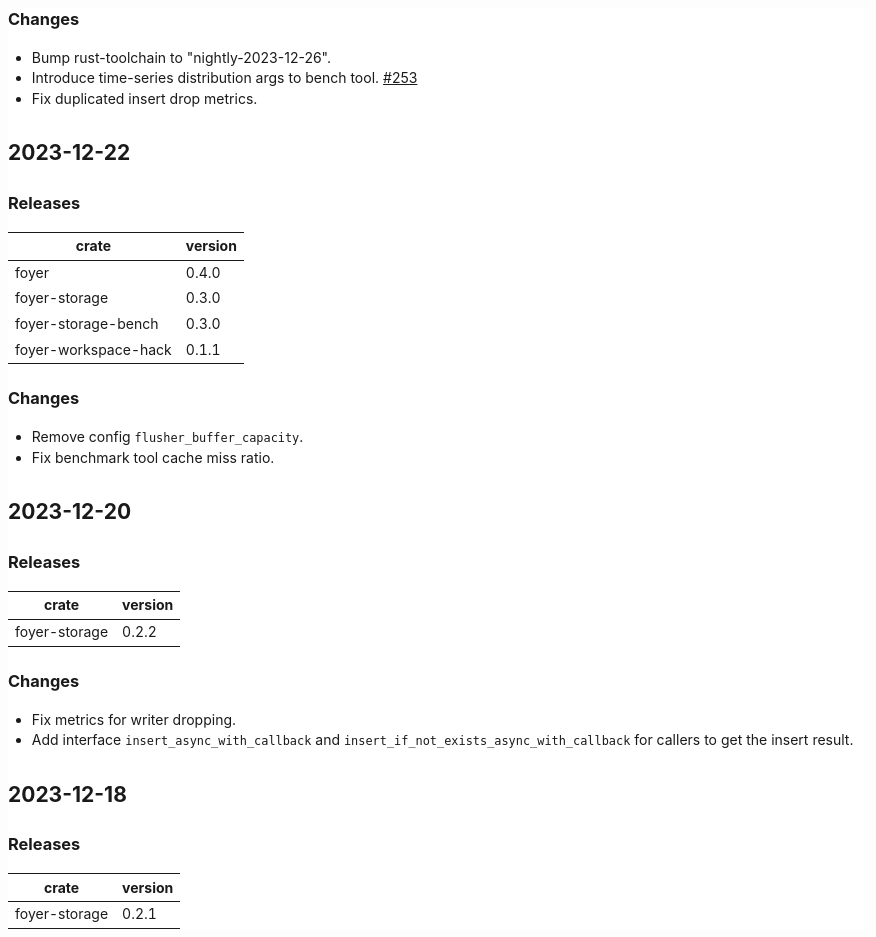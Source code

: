 ### Changes

- Bump rust-toolchain to "nightly-2023-12-26".
- Introduce time-series distribution args to bench tool. [#253](https://github.com/foyer-rs/foyer/pull/253)
- Fix duplicated insert drop metrics.

## 2023-12-22

### Releases

| crate | version |
| - | - |
| foyer | 0.4.0 |
| foyer-storage | 0.3.0 |
| foyer-storage-bench | 0.3.0 |
| foyer-workspace-hack | 0.1.1 |

### Changes

- Remove config `flusher_buffer_capacity`.
- Fix benchmark tool cache miss ratio.

## 2023-12-20

### Releases

| crate | version |
| - | - |
| foyer-storage | 0.2.2 |

### Changes

- Fix metrics for writer dropping.
- Add interface `insert_async_with_callback` and `insert_if_not_exists_async_with_callback` for callers to get the insert result.

## 2023-12-18

### Releases

| crate | version |
| - | - |
| foyer-storage | 0.2.1 |
